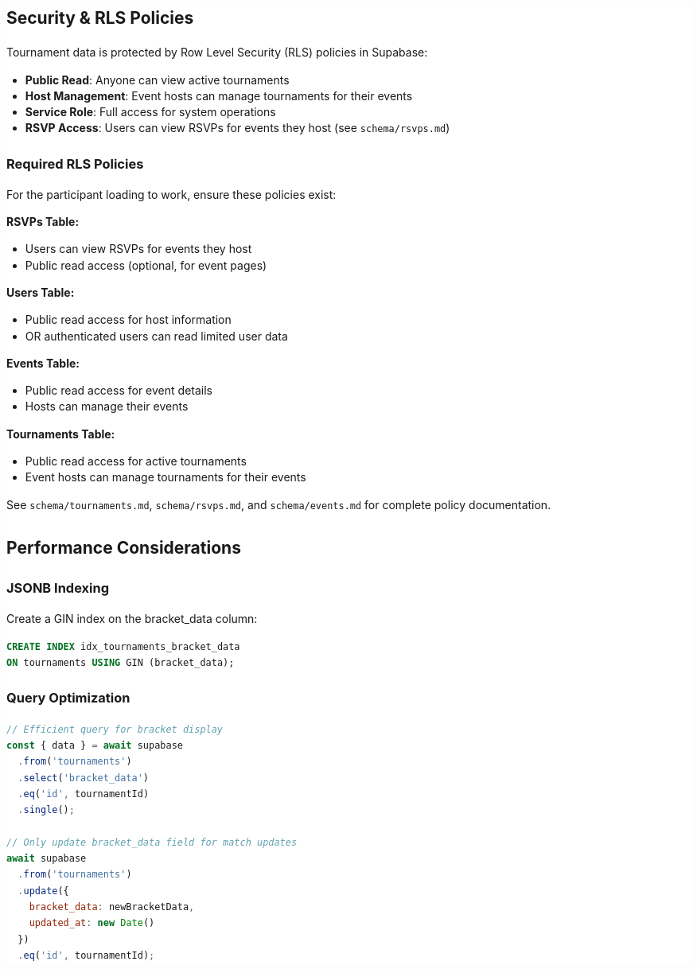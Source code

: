 ## Security & RLS Policies

Tournament data is protected by Row Level Security (RLS) policies in Supabase:

- **Public Read**: Anyone can view active tournaments
- **Host Management**: Event hosts can manage tournaments for their events
- **Service Role**: Full access for system operations
- **RSVP Access**: Users can view RSVPs for events they host (see `schema/rsvps.md`)

### Required RLS Policies

For the participant loading to work, ensure these policies exist:

**RSVPs Table:**
- Users can view RSVPs for events they host
- Public read access (optional, for event pages)

**Users Table:**
- Public read access for host information
- OR authenticated users can read limited user data

**Events Table:**
- Public read access for event details
- Hosts can manage their events

**Tournaments Table:**
- Public read access for active tournaments
- Event hosts can manage tournaments for their events

See `schema/tournaments.md`, `schema/rsvps.md`, and `schema/events.md` for complete policy documentation.

## Performance Considerations

### JSONB Indexing

Create a GIN index on the bracket_data column:

```sql
CREATE INDEX idx_tournaments_bracket_data 
ON tournaments USING GIN (bracket_data);
```

### Query Optimization

```javascript
// Efficient query for bracket display
const { data } = await supabase
  .from('tournaments')
  .select('bracket_data')
  .eq('id', tournamentId)
  .single();

// Only update bracket_data field for match updates
await supabase
  .from('tournaments')
  .update({
    bracket_data: newBracketData,
    updated_at: new Date()
  })
  .eq('id', tournamentId);
```
